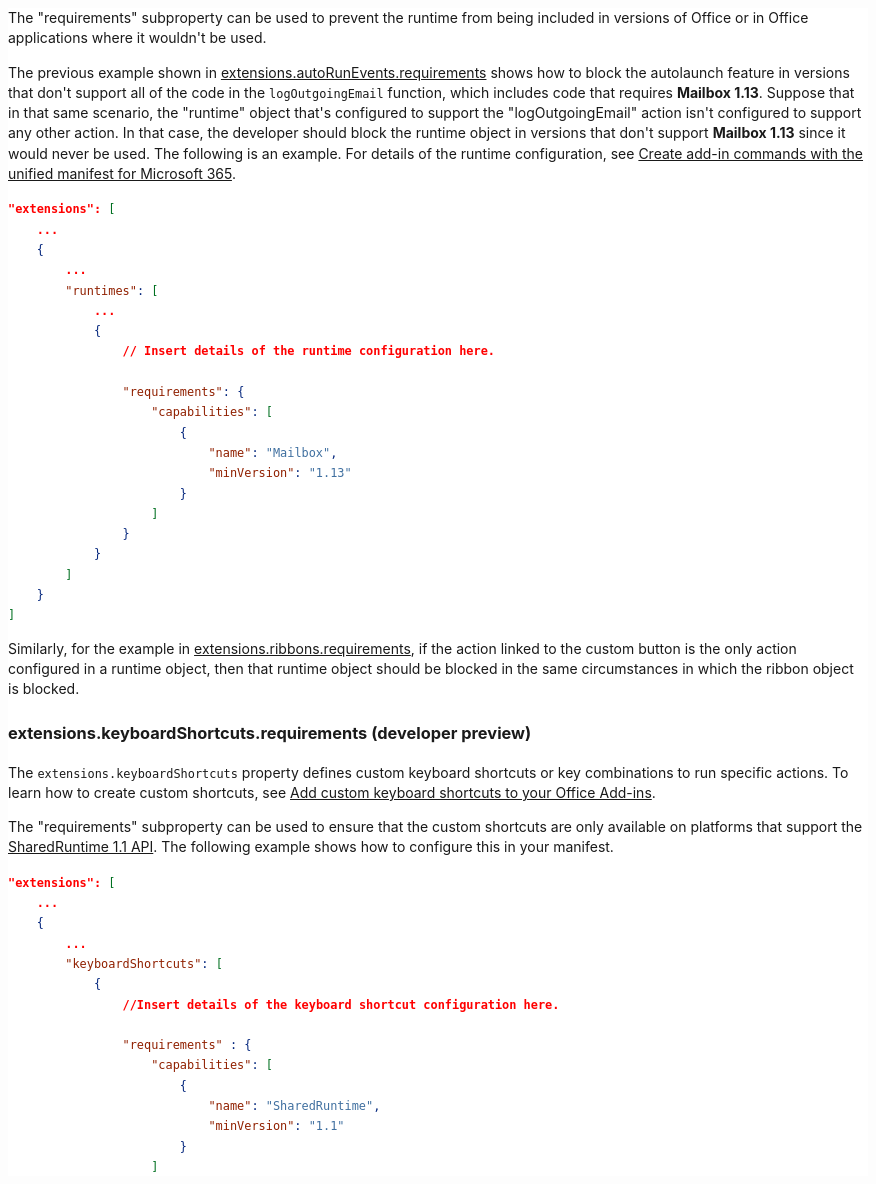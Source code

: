 The "requirements" subproperty can be used to prevent the runtime from being included in versions of Office or in Office applications where it wouldn't be used.

The previous example shown in [extensions.autoRunEvents.requirements](#extensionsautoruneventsrequirements) shows how to block the autolaunch feature in versions that don't support all of the code in the `logOutgoingEmail` function, which includes code that requires **Mailbox 1.13**. Suppose that in that same scenario, the "runtime" object that's configured to support the "logOutgoingEmail" action isn't configured to support any other action. In that case, the developer should block the runtime object in versions that don't support **Mailbox 1.13** since it would never be used. The following is an example. For details of the runtime configuration, see [Create add-in commands with the unified manifest for Microsoft 365](/office/dev/add-ins/develop/create-addin-commands-unified-manifest).

```json
"extensions": [
    ...
    {
        ...
        "runtimes": [
            ...
            {
                // Insert details of the runtime configuration here.

                "requirements": {
                    "capabilities": [
                        {
                            "name": "Mailbox",
                            "minVersion": "1.13"
                        }
                    ]
                }
            }
        ]
    }
]
```

Similarly, for the example in [extensions.ribbons.requirements](#extensionsribbonsrequirements), if the action linked to the custom button is the only action configured in a runtime object, then that runtime object should be blocked in the same circumstances in which the ribbon object is blocked.

### extensions.keyboardShortcuts.requirements (developer preview)

The `extensions.keyboardShortcuts` property defines custom keyboard shortcuts or key combinations to run specific actions. To learn how to create custom shortcuts, see [Add custom keyboard shortcuts to your Office Add-ins](../design/keyboard-shortcuts.md).

The "requirements" subproperty can be used to ensure that the custom shortcuts are only available on platforms that support the [SharedRuntime 1.1 API](/javascript/api/requirement-sets/common/shared-runtime-requirement-sets). The following example shows how to configure this in your manifest.

```json
"extensions": [
    ...
    {
        ...
        "keyboardShortcuts": [
            {
                //Insert details of the keyboard shortcut configuration here.

                "requirements" : {
                    "capabilities": [
                        {
                            "name": "SharedRuntime",
                            "minVersion": "1.1"
                        }
                    ]
```